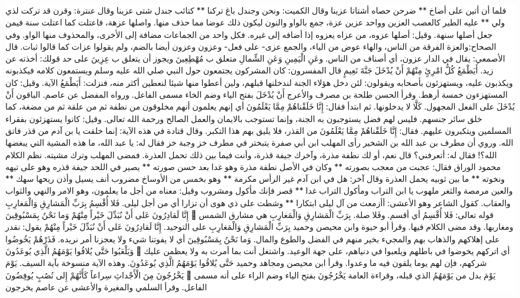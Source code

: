 فلما أن أتين على أضاخ ** ضرحن حصاه أشتاتا عزينا
وقال الكميت:
ونحن وجندل باغ تركنا ** كتائب جندل شتى عزينا
وقال عنترة:
وقرن قد تركت لذي ولي ** عليه الطير كالعصب العزين
وواحد عزين عزة، جمع بالواو والنون ليكون ذلك عوضا مما حذف منها. واصلها عزهة، فاعتلت كما اعتلت سنة فيمن جعل أصلها سنهة.
وقيل: أصلها عزوه، من عزاه يعزوه إذا أضافه إلى غيره. فكل واحد من الجماعات مضافة إلى الأخرى، والمحذوف منها الواو.
وفي الصحاح:والعزة الفرقة من الناس، والهاء عوض من الياء، والجمع عزى- على فعل- وعزون وعزون أيضا بالضم، ولم يقولوا عزات كما قالوا ثبات. قال الأصمعي: يقال في الدار عزون، أي أصناف من الناس. وعَنِ الْيَمِينِ وَعَنِ الشِّمالِ متعلق ب مُهْطِعِينَ ويجوز أن يتعلق ب عِزِينَ على حد قولك: أخذته عن زيد.
أَيَطْمَعُ كُلُّ امْرِئٍ مِنْهُمْ أَنْ يُدْخَلَ جَنَّةَ نَعِيمٍ
قال المفسرون: كان المشركون يجتمعون حول النبي صلي الله عليه وسلم ويستمعون كلامه فيكذبونه ويكذبون عليه، ويستهزئون بأصحابه ويقولون: لئن دخل هؤلاء الجنة لندخلنها قبلهم، ولين أعطوا منها شيئا لنعطين أكثر منه، فنزلت:
أَيَطْمَعُ
الآية.
وقيل: كان المستهزءون خمسة أرهط. وقرأ الحسن طلحة بن مصرف والأعرج أَنْ يُدْخَلَ بفتح الياء وضم الخاء مسمى الفاعل. ورواه المفضل عن عاصم. الباقون أَنْ يُدْخَلَ على الفعل المجهول.
كَلَّا
لا يدخلونها. ثم ابتدأ فقال: إِنَّا خَلَقْناهُمْ مِمَّا يَعْلَمُونَ أي إنهم يعلمون أنهم مخلوقون من نطفة ثم من علقة ثم من مضغة، كما خلق سائر جنسهم. فليس لهم فضل يستوجبون به الجنة، وإنما تستوجب بالايمان والعمل الصالح ورحمة الله تعالى.
وقيل: كانوا يستهزئون بفقراء المسلمين ويتكبرون عليهم. فقال: إِنَّا خَلَقْناهُمْ مِمَّا يَعْلَمُونَ من القذر، فلا يليق بهم هذا التكبر.
وقال قتادة في هذه الآية: إنما خلقت يا بن آدم من قذر فاتق الله. وروي أن مطرف بن عبد الله بن الشخير رأى المهلب ابن أبي صفرة يتبختر في مطرف خز وجبة خز فقال له: يا عبد الله، ما هذه المشية التي يبغضها الله؟! فقال له: أتعرفني؟ قال نعم، أو لك نطفة مذرة، وآخرك جيفة قذرة، وأنت فيما بين ذلك تحمل العذرة. فمضى المهلب وترك مشيته. نظم الكلام محمود الوراق فقال:
عجبت من معجب بصورته ** وكان في الأصل نطفة مذرة
وهو غدا بعد حسن صورته ** يصير في اللحد جيفة قذره
وهو على تيهه ونخوته ** ما بين ثوبيه يحمل العذرة
وقال آخر:
هل في ابن آدم غير الرأس مكرمة ** وهو بخمس من الأوساخ مضروب
أنف يسيل وأذن ريحها سهك ** والعين مرمصة والثغر ملهوب
يا ابن التراب ومأكول التراب غدا ** قصر فإنك مأكول ومشروب
وقيل: معناه من أجل ما يعلمون، وهو الامر والنهي والثواب والعقاب. كقول الشاعر وهو الأعشى:
أأزمعت من آل ليلى ابتكارا ** وشطت على ذي هوى أن تزارا
أي من أجل ليلى.
فَلا أُقْسِمُ بِرَبِّ الْمَشارِقِ وَالْمَغارِبِ إِنَّا لَقادِرُونَ
عَلى أَنْ نُبَدِّلَ خَيْراً مِنْهُمْ وَما نَحْنُ بِمَسْبُوقِينَ

قوله تعالى:
فَلا أُقْسِمُ
أي أقسم. وفَلا صلة.
بِرَبِّ الْمَشارِقِ وَالْمَغارِبِ
هي مشارق الشمس ومغاربها. وقد مضى الكلام فيها. وقرأ أبو حيوة وابن محيصن وحميد بِرَبِّ الْمَشارِقِ وَالْمَغارِبِ على التوحيد.
إِنَّا لَقادِرُونَ عَلى أَنْ نُبَدِّلَ خَيْراً مِنْهُمْ
يقول: نقدر على إهلاكهم والذهاب بهم والمجيء بخير منهم في الفضل والطوع والمال.
وَما نَحْنُ بِمَسْبُوقِينَ
أي لا يفوتنا شيء ولا يعجزنا أمر نريده.
فَذَرْهُمْ يَخُوضُوا وَيَلْعَبُوا حَتَّى يُلاقُوا يَوْمَهُمُ الَّذِي يُوعَدُونَ

أي اتركهم يخوضوا في باطلهم ويلعبوا في دنياهم، على جهة الوعيد. واشتغل أنت بما أمرت به ولا يعظمن عليك شركهم، فإن لهم يوما يلقون فيه ما وعدوا. وقرأ ابن محيصن ومجاهد وحميد حَتَّى يُلاقُوا يَوْمَهُمُ الَّذِي يُوعَدُونَ. وهذه الآية منسوخة بآية السيف.
يَوْمَ يَخْرُجُونَ مِنَ الْأَجْداثِ سِراعاً كَأَنَّهُمْ إِلى نُصُبٍ يُوفِضُونَ

يَوْمَ بدل من يَوْمَهُمُ الذي قبله، وقراءة العامة يَخْرُجُونَ بفتح الياء وضم الراء على أنه مسمى الفاعل. وقرأ السلمي والمغيرة والأعشى عن عاصم
يخرجون